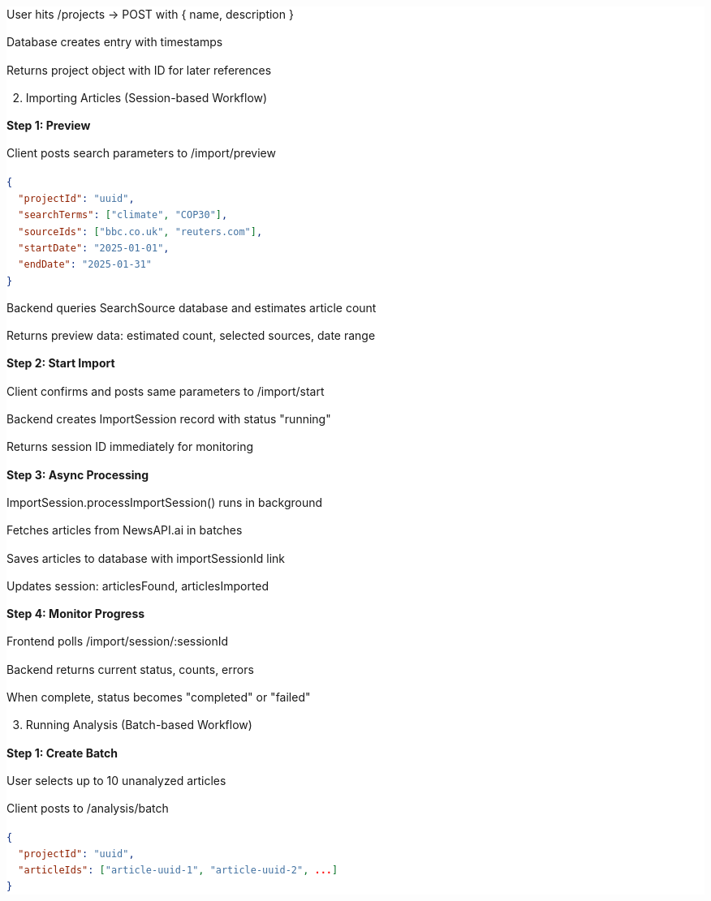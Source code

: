 User hits /projects → POST with { name, description }

Database creates entry with timestamps

Returns project object with ID for later references

2. Importing Articles (Session-based Workflow)

**Step 1: Preview**

Client posts search parameters to /import/preview
```json
{
  "projectId": "uuid",
  "searchTerms": ["climate", "COP30"],
  "sourceIds": ["bbc.co.uk", "reuters.com"],
  "startDate": "2025-01-01",
  "endDate": "2025-01-31"
}
```

Backend queries SearchSource database and estimates article count

Returns preview data: estimated count, selected sources, date range

**Step 2: Start Import**

Client confirms and posts same parameters to /import/start

Backend creates ImportSession record with status "running"

Returns session ID immediately for monitoring

**Step 3: Async Processing**

ImportSession.processImportSession() runs in background

Fetches articles from NewsAPI.ai in batches

Saves articles to database with importSessionId link

Updates session: articlesFound, articlesImported

**Step 4: Monitor Progress**

Frontend polls /import/session/:sessionId

Backend returns current status, counts, errors

When complete, status becomes "completed" or "failed"

3. Running Analysis (Batch-based Workflow)

**Step 1: Create Batch**

User selects up to 10 unanalyzed articles

Client posts to /analysis/batch
```json
{
  "projectId": "uuid",
  "articleIds": ["article-uuid-1", "article-uuid-2", ...]
}
```
